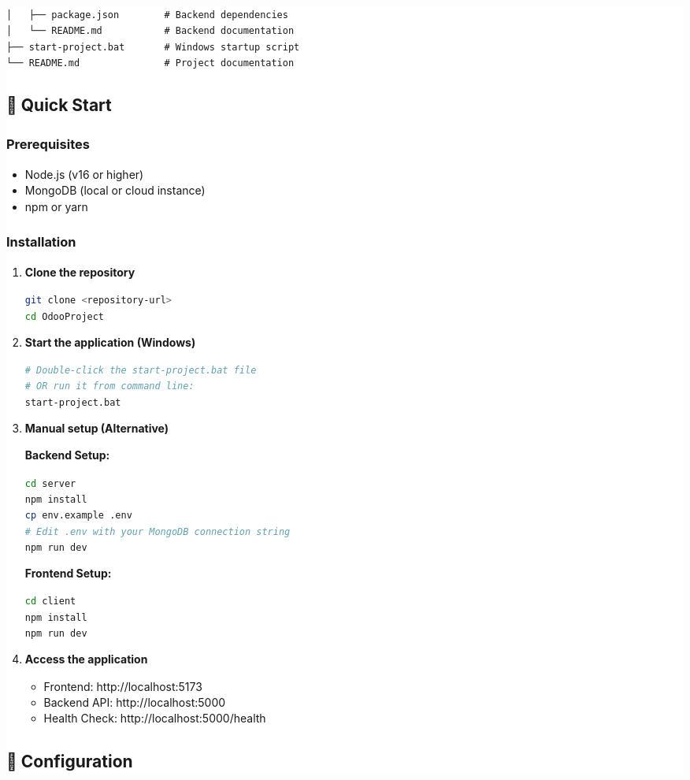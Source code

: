 ```
│   ├── package.json        # Backend dependencies
│   └── README.md           # Backend documentation
├── start-project.bat       # Windows startup script
└── README.md               # Project documentation
```

## 🚀 Quick Start

### Prerequisites
- Node.js (v16 or higher)
- MongoDB (local or cloud instance)
- npm or yarn

### Installation

1. **Clone the repository**
   ```bash
   git clone <repository-url>
   cd OdooProject
   ```

2. **Start the application (Windows)**
   ```bash
   # Double-click the start-project.bat file
   # OR run it from command line:
   start-project.bat
   ```

3. **Manual setup (Alternative)**

   **Backend Setup:**
   ```bash
   cd server
   npm install
   cp env.example .env
   # Edit .env with your MongoDB connection string
   npm run dev
   ```

   **Frontend Setup:**
   ```bash
   cd client
   npm install
   npm run dev
   ```

4. **Access the application**
   - Frontend: http://localhost:5173
   - Backend API: http://localhost:5000
   - Health Check: http://localhost:5000/health

## 🔧 Configuration
